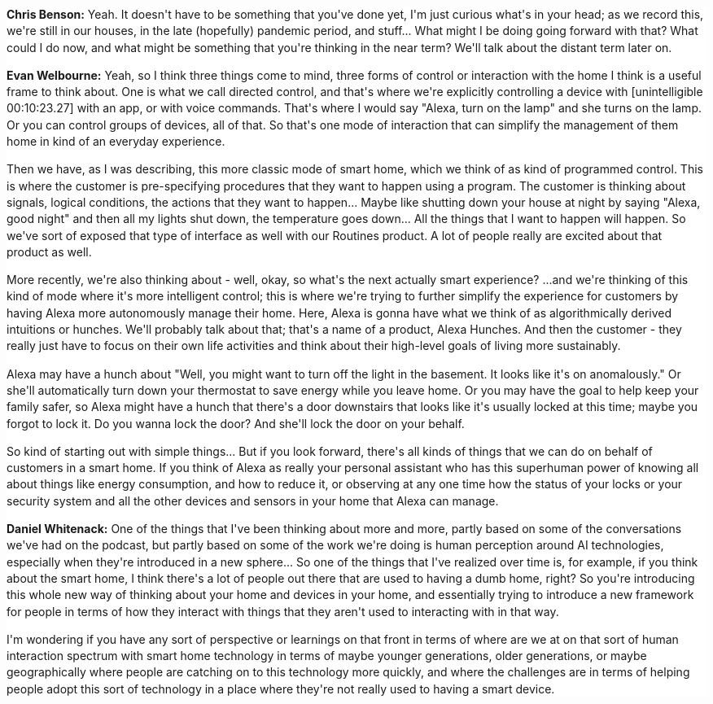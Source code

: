 **Chris Benson:** Yeah. It doesn't have to be something that you've done yet, I'm just curious what's in your head; as we record this, we're still in our houses, in the late (hopefully) pandemic period, and stuff... What might I be doing going forward with that? What could I do now, and what might be something that you're thinking in the near term? We'll talk about the distant term later on.

**Evan Welbourne:** Yeah, so I think three things come to mind, three forms of control or interaction with the home I think is a useful frame to think about. One is what we call directed control, and that's where we're explicitly controlling a device with \[unintelligible 00:10:23.27\] with an app, or with voice commands. That's where I would say "Alexa, turn on the lamp" and she turns on the lamp. Or you can control groups of devices, all of that. So that's one mode of interaction that can simplify the management of them home in kind of an everyday experience.

Then we have, as I was describing, this more classic mode of smart home, which we think of as kind of programmed control. This is where the customer is pre-specifying procedures that they want to happen using a program. The customer is thinking about signals, logical conditions, the actions that they want to happen... Maybe like shutting down your house at night by saying "Alexa, good night" and then all my lights shut down, the temperature goes down... All the things that I want to happen will happen. So we've sort of exposed that type of interface as well with our Routines product. A lot of people really are excited about that product as well.

More recently, we're also thinking about - well, okay, so what's the next actually smart experience? ...and we're thinking of this kind of mode where it's more intelligent control; this is where we're trying to further simplify the experience for customers by having Alexa more autonomously manage their home. Here, Alexa is gonna have what we think of as algorithmically derived intuitions or hunches. We'll probably talk about that; that's a name of a product, Alexa Hunches. And then the customer - they really just have to focus on their own life activities and think about their high-level goals of living more sustainably.

Alexa may have a hunch about "Well, you might want to turn off the light in the basement. It looks like it's on anomalously." Or she'll automatically turn down your thermostat to save energy while you leave home. Or you may have the goal to help keep your family safer, so Alexa might have a hunch that there's a door downstairs that looks like it's usually locked at this time; maybe you forgot to lock it. Do you wanna lock the door? And she'll lock the door on your behalf.

So kind of starting out with simple things... But if you look forward, there's all kinds of things that we can do on behalf of customers in a smart home. If you think of Alexa as really your personal assistant who has this superhuman power of knowing all about things like energy consumption, and how to reduce it, or observing at any one time how the status of your locks or your security system and all the other devices and sensors in your home that Alexa can manage.

**Daniel Whitenack:** One of the things that I've been thinking about more and more, partly based on some of the conversations we've had on the podcast, but partly based on some of the work we're doing is human perception around AI technologies, especially when they're introduced in a new sphere... So one of the things that I've realized over time is, for example, if you think about the smart home, I think there's a lot of people out there that are used to having a dumb home, right? So you're introducing this whole new way of thinking about your home and devices in your home, and essentially trying to introduce a new framework for people in terms of how they interact with things that they aren't used to interacting with in that way.

I'm wondering if you have any sort of perspective or learnings on that front in terms of where are we at on that sort of human interaction spectrum with smart home technology in terms of maybe younger generations, older generations, or maybe geographically where people are catching on to this technology more quickly, and where the challenges are in terms of helping people adopt this sort of technology in a place where they're not really used to having a smart device.
